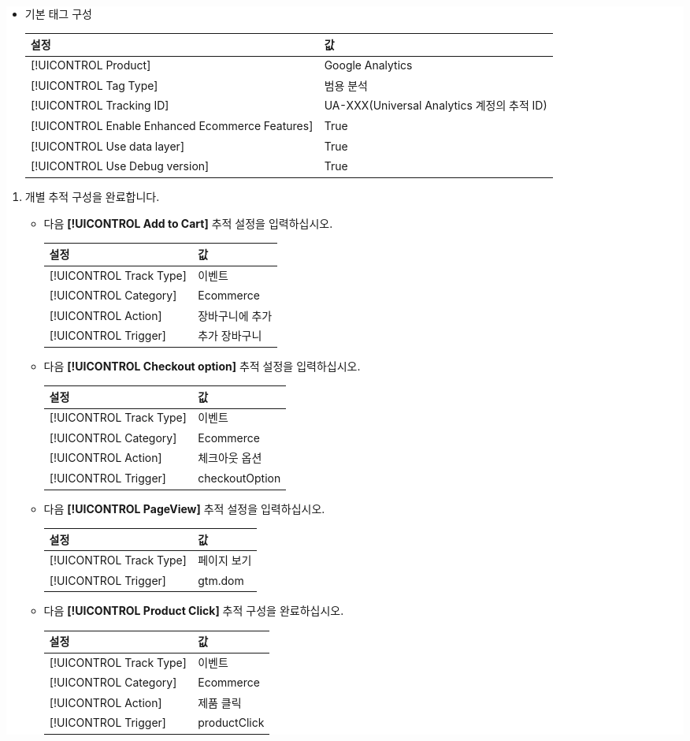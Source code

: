    - 기본 태그 구성

     | 설정 | 값 |
     |--- |--- |
     | [!UICONTROL Product] | Google Analytics |
     | [!UICONTROL Tag Type] | 범용 분석 |
     | [!UICONTROL Tracking ID] | UA-XXX(Universal Analytics 계정의 추적 ID) |
     | [!UICONTROL Enable Enhanced Ecommerce Features] | True |
     | [!UICONTROL Use data layer] | True |
     | [!UICONTROL Use Debug version] | True |

1. 개별 추적 구성을 완료합니다.

   - 다음 **[!UICONTROL Add to Cart]** 추적 설정을 입력하십시오.

     | 설정 | 값 |
     |--- |--- |
     | [!UICONTROL Track Type] | 이벤트 |
     | [!UICONTROL Category] | Ecommerce |
     | [!UICONTROL Action] | 장바구니에 추가 |
     | [!UICONTROL Trigger] | 추가 장바구니 |

   - 다음 **[!UICONTROL Checkout option]** 추적 설정을 입력하십시오.

     | 설정 | 값 |
     |--- |--- |
     | [!UICONTROL Track Type] | 이벤트 |
     | [!UICONTROL Category] | Ecommerce |
     | [!UICONTROL Action] | 체크아웃 옵션 |
     | [!UICONTROL Trigger] | checkoutOption |

   - 다음 **[!UICONTROL PageView]** 추적 설정을 입력하십시오.

     | 설정 | 값 |
     |--- |--- |
     | [!UICONTROL Track Type] | 페이지 보기 |
     | [!UICONTROL Trigger] | gtm.dom |

   - 다음 **[!UICONTROL Product Click]** 추적 구성을 완료하십시오.

     | 설정 | 값 |
     |--- |--- |
     | [!UICONTROL Track Type] | 이벤트 |
     | [!UICONTROL Category] | Ecommerce |
     | [!UICONTROL Action] | 제품 클릭 |
     | [!UICONTROL Trigger] | productClick |


[1]: https://support.google.com/analytics/answer/2817075?hl=en